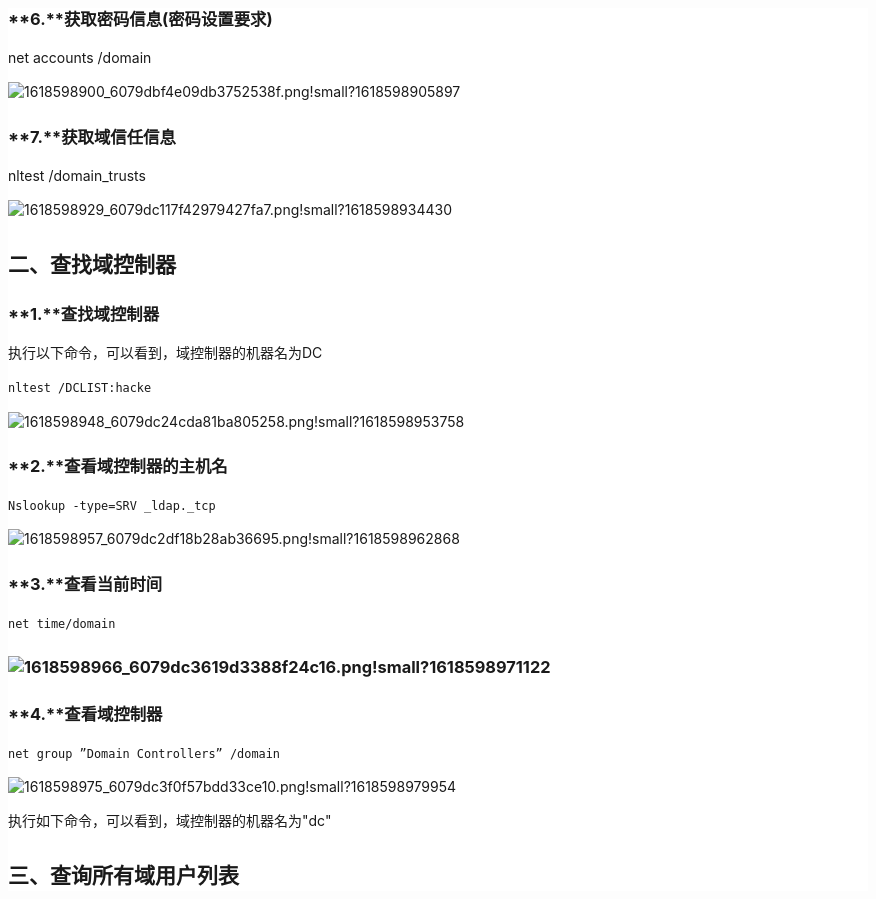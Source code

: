 ### **6.****获取密码信息(密码设置要求)**

net accounts /domain

![1618598900_6079dbf4e09db3752538f.png!small?1618598905897](images/1618598900_6079dbf4e09db3752538f.png!small)

### **7.****获取域信任信息**

nltest /domain_trusts

![1618598929_6079dc117f42979427fa7.png!small?1618598934430](images/1618598929_6079dc117f42979427fa7.png!small)

## **二、查找域控制器**

### **1.****查找域控制器**

执行以下命令，可以看到，域控制器的机器名为DC

```
nltest /DCLIST:hacke
```

![1618598948_6079dc24cda81ba805258.png!small?1618598953758](images/1618598948_6079dc24cda81ba805258.png!small)

### **2.****查看域控制器的主机名**

```
Nslookup -type=SRV _ldap._tcp
```

![1618598957_6079dc2df18b28ab36695.png!small?1618598962868](images/1618598957_6079dc2df18b28ab36695.png!small)

### **3.****查看当前时间**

```
net time/domain
```

### ![1618598966_6079dc3619d3388f24c16.png!small?1618598971122](images/1618598966_6079dc3619d3388f24c16.png!small)

### **4.****查看域控制器**

```
net group ”Domain Controllers” /domain
```

![1618598975_6079dc3f0f57bdd33ce10.png!small?1618598979954](images/1618598975_6079dc3f0f57bdd33ce10.png!small)

执行如下命令，可以看到，域控制器的机器名为"dc"

## **三、查询所有域用户列表**
